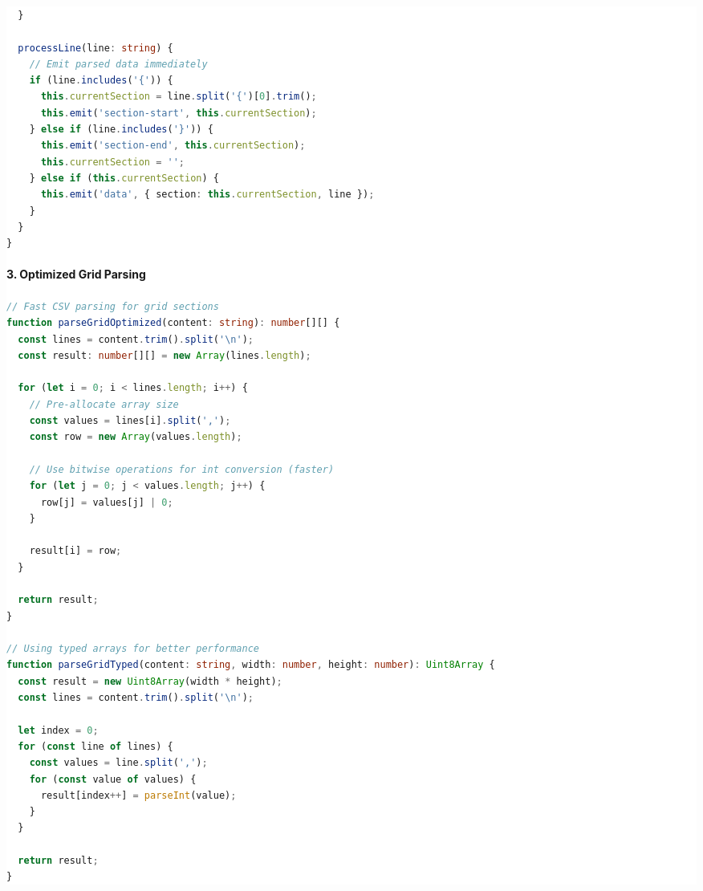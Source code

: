 ```typescript
  }
  
  processLine(line: string) {
    // Emit parsed data immediately
    if (line.includes('{')) {
      this.currentSection = line.split('{')[0].trim();
      this.emit('section-start', this.currentSection);
    } else if (line.includes('}')) {
      this.emit('section-end', this.currentSection);
      this.currentSection = '';
    } else if (this.currentSection) {
      this.emit('data', { section: this.currentSection, line });
    }
  }
}
```

#### 3. Optimized Grid Parsing

```typescript
// Fast CSV parsing for grid sections
function parseGridOptimized(content: string): number[][] {
  const lines = content.trim().split('\n');
  const result: number[][] = new Array(lines.length);
  
  for (let i = 0; i < lines.length; i++) {
    // Pre-allocate array size
    const values = lines[i].split(',');
    const row = new Array(values.length);
    
    // Use bitwise operations for int conversion (faster)
    for (let j = 0; j < values.length; j++) {
      row[j] = values[j] | 0;
    }
    
    result[i] = row;
  }
  
  return result;
}

// Using typed arrays for better performance
function parseGridTyped(content: string, width: number, height: number): Uint8Array {
  const result = new Uint8Array(width * height);
  const lines = content.trim().split('\n');
  
  let index = 0;
  for (const line of lines) {
    const values = line.split(',');
    for (const value of values) {
      result[index++] = parseInt(value);
    }
  }
  
  return result;
}
```
